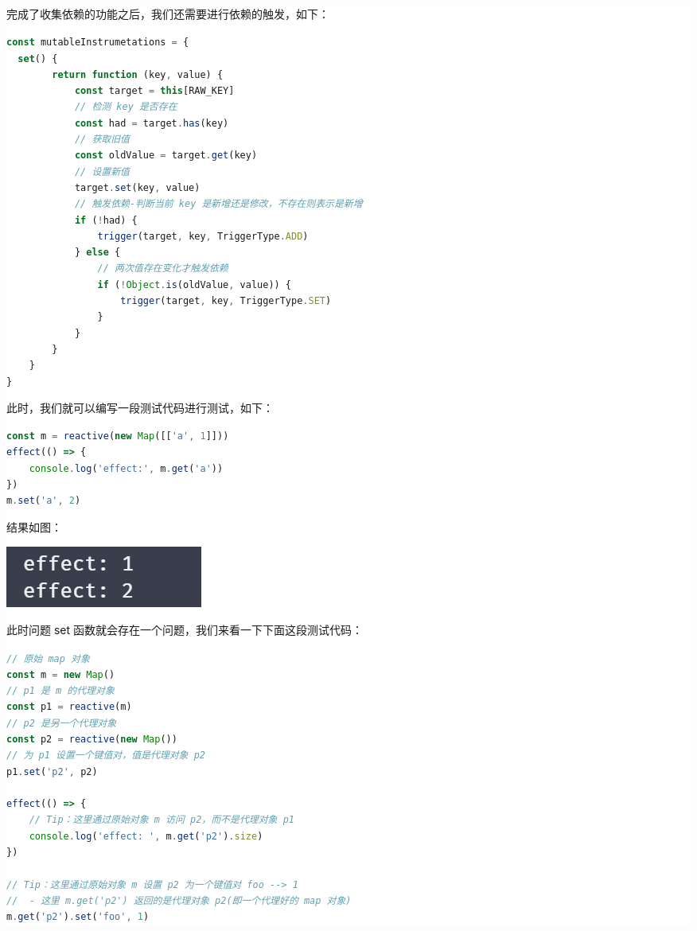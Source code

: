 
完成了收集依赖的功能之后，我们还需要进行依赖的触发，如下：

```javascript
const mutableInstrumetations = {
  set() {
		return function (key, value) {
			const target = this[RAW_KEY]
			// 检测 key 是否存在
			const had = target.has(key)
			// 获取旧值
			const oldValue = target.get(key)
			// 设置新值
			target.set(key, value)
			// 触发依赖-判断当前 key 是新增还是修改，不存在则表示是新增
			if (!had) {
				trigger(target, key, TriggerType.ADD)
			} else {
				// 两次值存在变化才触发依赖
				if (!Object.is(oldValue, value)) {
					trigger(target, key, TriggerType.SET)
				}
			}
		}
	}
}
```

此时，我们就可以编写一段测试代码进行测试，如下：

```javascript
const m = reactive(new Map([['a', 1]]))
effect(() => {
	console.log('effect:', m.get('a'))
})
m.set('a', 2)
```

结果如图：

![image-20241019113617948](./09_实现reactive之代理Set和Map_.assets/image-20241019113617948.png)

此时问题 set 函数就会存在一个问题，我们来看一下下面这段测试代码：

```javascript
// 原始 map 对象
const m = new Map()
// p1 是 m 的代理对象
const p1 = reactive(m)
// p2 是另一个代理对象
const p2 = reactive(new Map())
// 为 p1 设置一个键值对，值是代理对象 p2
p1.set('p2', p2)

effect(() => {
	// Tip：这里通过原始对象 m 访问 p2，而不是代理对象 p1
	console.log('effect: ', m.get('p2').size)
})

// Tip：这里通过原始对象 m 设置 p2 为一个键值对 foo --> 1
//  - 这里 m.get('p2') 返回的是代理对象 p2(即一个代理好的 map 对象)
m.get('p2').set('foo', 1)
```


  [Symbol.iterator]: iterationMethod,
  [Symbol.iterator]: iterationMethod,